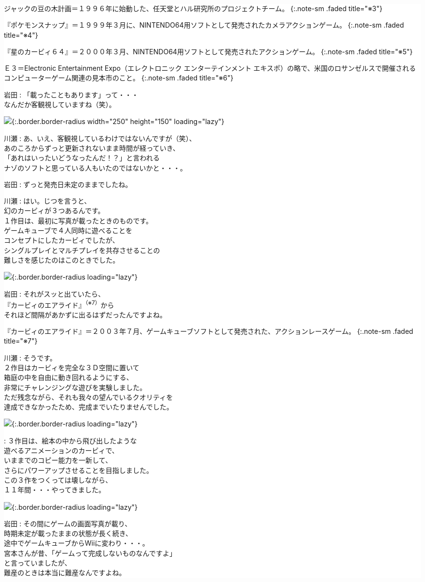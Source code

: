 ジャックの豆の木計画＝１９９６年に始動した、任天堂とハル研究所のプロジェクトチーム。
{:.note-sm .faded title="※3"}

『ポケモンスナップ』＝１９９９年３月に、NINTENDO64用ソフトとして発売されたカメラアクションゲーム。
{:.note-sm .faded title="※4"}

『星のカービィ６４』＝２０００年３月、NINTENDO64用ソフトとして発売されたアクションゲーム。
{:.note-sm .faded title="※5"}

Ｅ３＝Electronic Entertainment Expo（エレクトロニック エンターテインメント エキスポ）の略で、米国のロサンゼルスで開催されるコンピューターゲーム関連の見本市のこと。
{:.note-sm .faded title="※6"}

 

岩田
: 「載ったこともあります」って・・・<br>なんだか客観視していますね（笑）。

![](/interviews/jp/wii/sukj/vol1/img/photo2.jpg){:.border.border-radius width="250" height="150" loading="lazy"}

 

川瀬
: あ、いえ、客観視しているわけではないんですが（笑）、<br>あのころからずっと更新されないまま時間が経っていき、<br>「あれはいったいどうなったんだ！？」と言われる<br>ナゾのソフトと思っている人もいたのではないかと・・・。

 

岩田
: ずっと発売日未定のままでしたね。

 

川瀬
: はい。じつを言うと、<br>幻のカービィが３つあるんです。<br>１作目は、最初に写真が載ったときのものです。<br>ゲームキューブで４人同時に遊べることを<br>コンセプトにしたカービィでしたが、<br>シングルプレイとマルチプレイを共存させることの<br>難しさを感じたのはこのときでした。

![](/interviews/jp/wii/sukj/vol1/img/maboroshi01.jpg){:.border.border-radius loading="lazy"}

 

岩田
: それがスッと出ていたら、<br>『カービィのエアライド』<sup>（※7）</sup>から<br>それほど間隔があかずに出るはずだったんですよね。

『カービィのエアライド』＝２００３年７月、ゲームキューブソフトとして発売された、アクションレースゲーム。
{:.note-sm .faded title="※7"}

 

川瀬
: そうです。<br>２作目はカービィを完全な３Ｄ空間に置いて<br>箱庭の中を自由に動き回れるようにする、<br>非常にチャレンジングな遊びを実験しました。<br>ただ残念ながら、それも我々の望んでいるクオリティを<br>達成できなかったため、完成までいたりませんでした。

![](/interviews/jp/wii/sukj/vol1/img/maboroshi02.jpg){:.border.border-radius loading="lazy"}


: ３作目は、絵本の中から飛び出したような<br>遊べるアニメーションのカービィで、<br>いままでのコピー能力を一新して、<br>さらにパワーアップさせることを目指しました。<br>この３作をつくっては壊しながら、<br>１１年間・・・やってきました。

![](/interviews/jp/wii/sukj/vol1/img/maboroshi03.jpg){:.border.border-radius loading="lazy"}

 

岩田
: その間にゲームの画面写真が載り、<br>時期未定が載ったままの状態が長く続き、<br>途中でゲームキューブからWiiに変わり・・・。<br>宮本さんが昔、「ゲームって完成しないものなんですよ」<br>と言っていましたが、<br>難産のときは本当に難産なんですよね。
